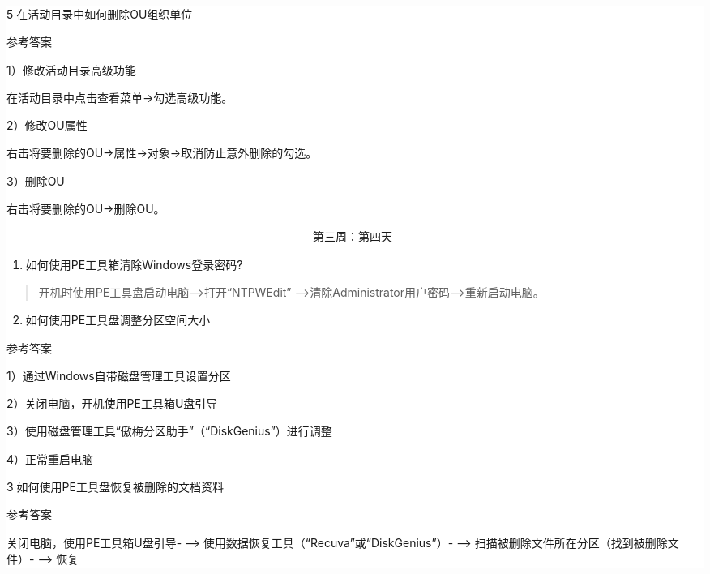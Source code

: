   

5 在活动目录中如何删除OU组织单位

参考答案

  

1）修改活动目录高级功能

  

在活动目录中点击查看菜单->勾选高级功能。

  

2）修改OU属性

  

右击将要删除的OU->属性->对象->取消防止意外删除的勾选。

  

3）删除OU

  

右击将要删除的OU->删除OU。

  
  
  

                                                                                                第三周：第四天

  
  

1. 如何使用PE工具箱清除Windows登录密码?

> 开机时使用PE工具盘启动电脑-->打开“NTPWEdit” -->清除Administrator用户密码-->重新启动电脑。

  

2. 如何使用PE工具盘调整分区空间大小

参考答案

  

1）通过Windows自带磁盘管理工具设置分区

  

2）关闭电脑，开机使用PE工具箱U盘引导

  

3）使用磁盘管理工具“傲梅分区助手”（“DiskGenius”）进行调整

  

4）正常重启电脑

  

3 如何使用PE工具盘恢复被删除的文档资料

参考答案

  

关闭电脑，使用PE工具箱U盘引导- --> 使用数据恢复工具（“Recuva”或“DiskGenius”）- --> 扫描被删除文件所在分区（找到被删除文件）- --> 恢复

  